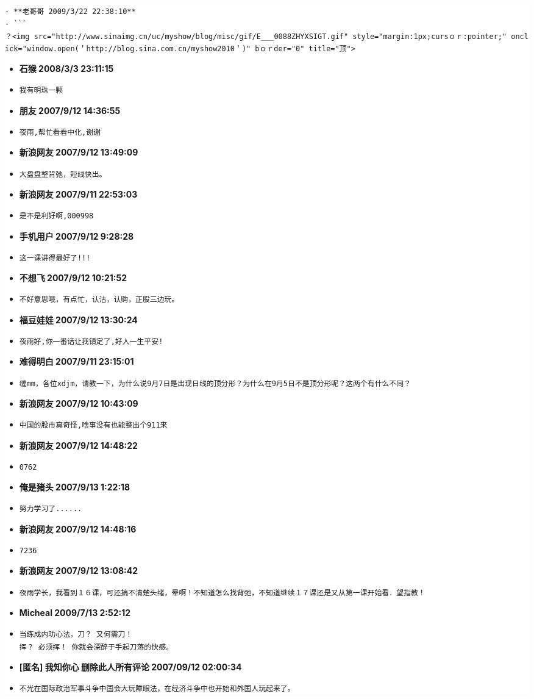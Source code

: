  ```
- **老哥哥 2009/3/22 22:38:10**
- ```
  ？<img src="http://www.sinaimg.cn/uc/myshow/blog/misc/gif/E___0088ZHYXSIGT.gif" style="margin:1px;cursｏｒ:pointer;" onclick="window.open(＇http://blog.sina.com.cn/myshow2010＇)" bｏｒder="0" title="顶">
  ```
- **石猴 2008/3/3 23:11:15**
- ```
  我有明珠一颗
  ```
- **朋友 2007/9/12 14:36:55**
- ```
  夜雨,帮忙看看中化,谢谢
  ```
- **新浪网友 2007/9/12 13:49:09**
- ```
  大盘盘整背弛，短线快出。
  ```
- **新浪网友 2007/9/11 22:53:03**
- ```
  是不是利好啊,000998
  ```
- **手机用户 2007/9/12 9:28:28**
- ```
  这一课讲得最好了!!!
  ```
- **不想飞 2007/9/12 10:21:52**
- ```
  不好意思哦，有点忙，认沽，认购，正股三边玩。
  ```
- **福豆娃娃 2007/9/12 13:30:24**
- ```
  夜雨好,你一番话让我镇定了,好人一生平安!
  ```
- **难得明白 2007/9/11 23:15:01**
- ```
  缠mm，各位xdjm，请教一下，为什么说9月7日是出现日线的顶分形？为什么在9月5日不是顶分形呢？这两个有什么不同？
  ```
- **新浪网友 2007/9/12 10:43:09**
- ```
  中国的股市真奇怪,啥事没有也能整出个911来
  ```
- **新浪网友 2007/9/12 14:48:22**
- ```
  0762
  ```
- **俺是猪头 2007/9/13 1:22:18**
- ```
  努力学习了......
  ```
- **新浪网友 2007/9/12 14:48:16**
- ```
  7236
  ```
- **新浪网友 2007/9/12 13:08:42**
- ```
  夜雨学长，我看到１６课，可还搞不清楚头绪，晕啊！不知道怎么找背弛，不知道继续１７课还是又从第一课开始看．望指教！
  ```
- **Micheal 2009/7/13 2:52:12**
- ```
  当练成内功心法，刀？ 又何需刀！
  挥？ 必须挥！ 你就会深醉于手起刀落的快感。
  ```
- **[匿名] 我知你心 删除此人所有评论  2007/09/12 02:00:34**
- ```
  不光在国际政治军事斗争中国会大玩障眼法，在经济斗争中也开始和外国人玩起来了。
  ```
  ```